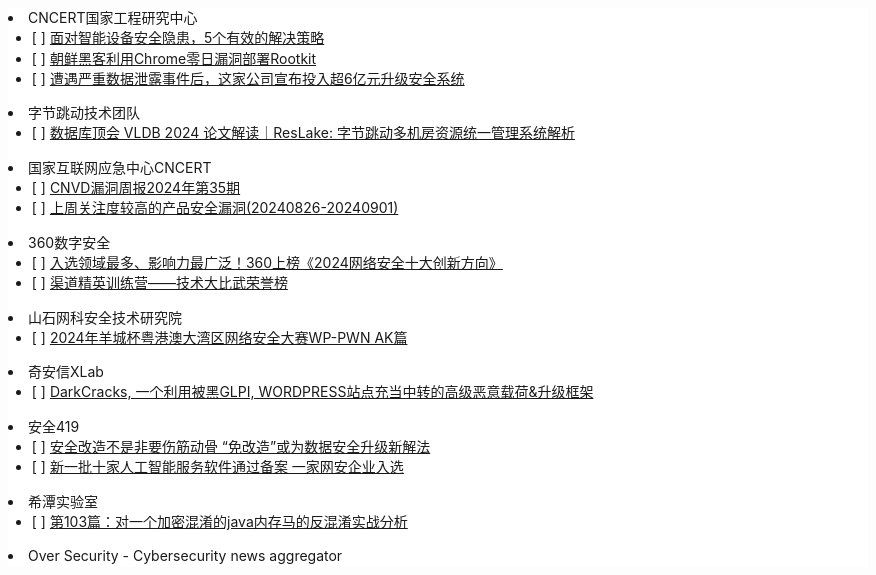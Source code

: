 <li>CNCERT国家工程研究中心
<ul>
<li>[ ] <a href="https://mp.weixin.qq.com/s?__biz=MzUzNDYxOTA1NA==&mid=2247546725&idx=1&sn=c0b5a7b4f2dda06d9e2f72eab4698337&chksm=fa9381a4cde408b2fe36bb5c750851e2358987d5e7634723c5415b58a178bfb4ce95dc985306&scene=58&subscene=0#rd">面对智能设备安全隐患，5个有效的解决策略</a></li>
<li>[ ] <a href="https://mp.weixin.qq.com/s?__biz=MzUzNDYxOTA1NA==&mid=2247546725&idx=2&sn=c4dbbf0aae29b7f972e6b36b2d394146&chksm=fa9381a4cde408b280ee644051703f8b7b81e4d06c664d4507ae8d507ed10703620ffa200d45&scene=58&subscene=0#rd">朝鲜黑客利用Chrome零日漏洞部署Rootkit</a></li>
<li>[ ] <a href="https://mp.weixin.qq.com/s?__biz=MzUzNDYxOTA1NA==&mid=2247546725&idx=3&sn=4c669a69f9da38d6d858b634621fca05&chksm=fa9381a4cde408b297a64606cdc73293c51a261ecc6220a2faf134b179a47a171579ff68abed&scene=58&subscene=0#rd">遭遇严重数据泄露事件后，这家公司宣布投入超6亿元升级安全系统</a></li>
</ul></li>
<li>字节跳动技术团队
<ul>
<li>[ ] <a href="https://mp.weixin.qq.com/s?__biz=MzI1MzYzMjE0MQ==&mid=2247509975&idx=1&sn=dd9cfae58198da6cec358353337ed234&chksm=e9d36c35dea4e5238132762ab7b8dd54f0efa1fe1e0cdf8fb8252a471edbd2089026cb71bf60&scene=58&subscene=0#rd">数据库顶会 VLDB 2024 论文解读｜ResLake: 字节跳动多机房资源统一管理系统解析</a></li>
</ul></li>
<li>国家互联网应急中心CNCERT
<ul>
<li>[ ] <a href="https://mp.weixin.qq.com/s?__biz=MzIwNDk0MDgxMw==&mid=2247499313&idx=1&sn=5d3b3cac772fc286cb235f96abdeafca&chksm=973acd53a04d4445dc6d6ee84c6dd54c26216cd5558878d657141ca8b0991b5f6a4ffc63bc41&scene=58&subscene=0#rd">CNVD漏洞周报2024年第35期</a></li>
<li>[ ] <a href="https://mp.weixin.qq.com/s?__biz=MzIwNDk0MDgxMw==&mid=2247499313&idx=2&sn=532e346579ef66b6342499ec2fa0ce05&chksm=973acd53a04d4445bf162a4d9f40a21e7d84581ec6e9eee0e9611e57c27af4784ce84355552c&scene=58&subscene=0#rd">上周关注度较高的产品安全漏洞(20240826-20240901)</a></li>
</ul></li>
<li>360数字安全
<ul>
<li>[ ] <a href="https://mp.weixin.qq.com/s?__biz=MzA4MTg0MDQ4Nw==&mid=2247574914&idx=1&sn=74b7d7f18191397690f6981ff1fd1823&chksm=9f8d358aa8fabc9c090283be72b4f1317e78af57d95cc51c4a44a5615ae0cdbddfd013a4ac50&scene=58&subscene=0#rd">入选领域最多、影响力最广泛！360上榜《2024网络安全十大创新方向》</a></li>
<li>[ ] <a href="https://mp.weixin.qq.com/s?__biz=MzA4MTg0MDQ4Nw==&mid=2247574914&idx=2&sn=b201197c24bd3c4d56b6c52e8c9ccca1&chksm=9f8d358aa8fabc9c3edc48cf23a4709f2ed27ac5723c6fc41dc52dbdeabc260b4fc3fd2da217&scene=58&subscene=0#rd">渠道精英训练营——技术大比武荣誉榜</a></li>
</ul></li>
<li>山石网科安全技术研究院
<ul>
<li>[ ] <a href="https://mp.weixin.qq.com/s?__biz=MzUzMDUxNTE1Mw==&mid=2247507954&idx=1&sn=5517955784fceb19732a5f862aeb044d&chksm=fa520a4ccd25835a2925fd3116fe8f88f1358f746019a40e6de08496841c517a88f313b425b9&scene=58&subscene=0#rd">2024年羊城杯粤港澳大湾区网络安全大赛WP-PWN AK篇</a></li>
</ul></li>
<li>奇安信XLab
<ul>
<li>[ ] <a href="https://mp.weixin.qq.com/s?__biz=MzkxMDYzODQxNA==&mid=2247483784&idx=1&sn=b3c501d634a0edf875fb7900c25b7819&chksm=c1292da9f65ea4bffe72cadbe9094f2c87492609096db38cc2fa385cfb3f95db65acf6750cc7&scene=58&subscene=0#rd">DarkCracks, 一个利用被黑GLPI, WORDPRESS站点充当中转的高级恶意载荷&amp;升级框架</a></li>
</ul></li>
<li>安全419
<ul>
<li>[ ] <a href="https://mp.weixin.qq.com/s?__biz=MzUyMDQ4OTkyMg==&mid=2247541657&idx=1&sn=e62402fcbf84a1ba46c6024ab21e3fb5&chksm=f9ebfd34ce9c7422608e06f1b0921260bf7e4d5e68956c63be59bd3ce1a90167d14c407a8375&scene=58&subscene=0#rd">安全改造不是非要伤筋动骨 “免改造”或为数据安全升级新解法</a></li>
<li>[ ] <a href="https://mp.weixin.qq.com/s?__biz=MzUyMDQ4OTkyMg==&mid=2247541657&idx=2&sn=f04a0ffeb489b070299d92411209b139&chksm=f9ebfd34ce9c74229dc049f6c44a30220db0771be216ddcaf7d91843d53f5aa1e43245cf5f7f&scene=58&subscene=0#rd">新一批十家人工智能服务软件通过备案 一家网安企业入选</a></li>
</ul></li>
<li>希潭实验室
<ul>
<li>[ ] <a href="https://mp.weixin.qq.com/s?__biz=MzkzMjI1NjI3Ng==&mid=2247486969&idx=1&sn=cd7f4a8ab3eb0aa2daba5cf312cf21db&chksm=c25fc282f5284b94d4bd23a0e7d717f60bc91f950b86e8143115d16021bf94919da0ca42dcb0&scene=58&subscene=0#rd">第103篇：对一个加密混淆的java内存马的反混淆实战分析</a></li>
</ul></li>
<li>Over Security - Cybersecurity news aggregator